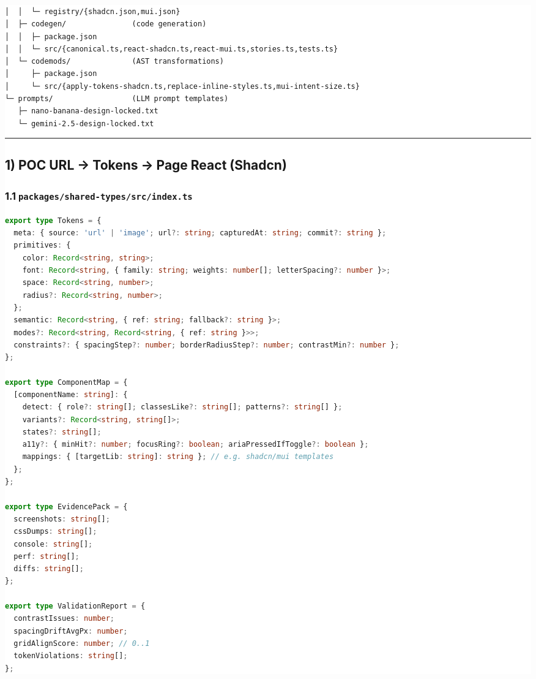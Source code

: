 ```text
│  │  └─ registry/{shadcn.json,mui.json}
│  ├─ codegen/               (code generation)
│  │  ├─ package.json
│  │  └─ src/{canonical.ts,react-shadcn.ts,react-mui.ts,stories.ts,tests.ts}
│  └─ codemods/              (AST transformations)
│     ├─ package.json
│     └─ src/{apply-tokens-shadcn.ts,replace-inline-styles.ts,mui-intent-size.ts}
└─ prompts/                  (LLM prompt templates)
   ├─ nano-banana-design-locked.txt
   └─ gemini-2.5-design-locked.txt
```

---

## 1) POC URL → Tokens → Page React (Shadcn)

### 1.1 `packages/shared-types/src/index.ts`

```ts
export type Tokens = {
  meta: { source: 'url' | 'image'; url?: string; capturedAt: string; commit?: string };
  primitives: {
    color: Record<string, string>;
    font: Record<string, { family: string; weights: number[]; letterSpacing?: number }>;
    space: Record<string, number>;
    radius?: Record<string, number>;
  };
  semantic: Record<string, { ref: string; fallback?: string }>;
  modes?: Record<string, Record<string, { ref: string }>>;
  constraints?: { spacingStep?: number; borderRadiusStep?: number; contrastMin?: number };
};

export type ComponentMap = {
  [componentName: string]: {
    detect: { role?: string[]; classesLike?: string[]; patterns?: string[] };
    variants?: Record<string, string[]>;
    states?: string[];
    a11y?: { minHit?: number; focusRing?: boolean; ariaPressedIfToggle?: boolean };
    mappings: { [targetLib: string]: string }; // e.g. shadcn/mui templates
  };
};

export type EvidencePack = {
  screenshots: string[];
  cssDumps: string[];
  console: string[];
  perf: string[];
  diffs: string[];
};

export type ValidationReport = {
  contrastIssues: number;
  spacingDriftAvgPx: number;
  gridAlignScore: number; // 0..1
  tokenViolations: string[];
};
```
